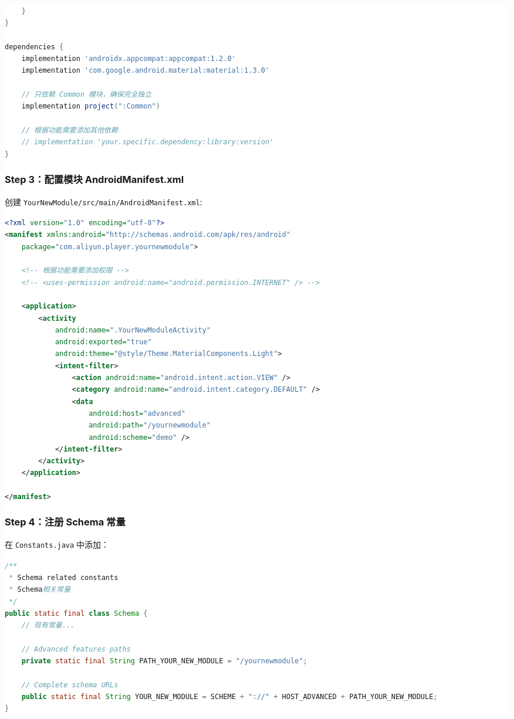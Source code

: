 ```groovy
    }
}

dependencies {
    implementation 'androidx.appcompat:appcompat:1.2.0'
    implementation 'com.google.android.material:material:1.3.0'
    
    // 只依赖 Common 模块，确保完全独立
    implementation project(":Common")
    
    // 根据功能需要添加其他依赖
    // implementation 'your.specific.dependency:library:version'
}
```

### **Step 3：配置模块 AndroidManifest.xml**

创建 `YourNewModule/src/main/AndroidManifest.xml`:

```xml
<?xml version="1.0" encoding="utf-8"?>
<manifest xmlns:android="http://schemas.android.com/apk/res/android"
    package="com.aliyun.player.yournewmodule">

    <!-- 根据功能需要添加权限 -->
    <!-- <uses-permission android:name="android.permission.INTERNET" /> -->

    <application>
        <activity
            android:name=".YourNewModuleActivity"
            android:exported="true"
            android:theme="@style/Theme.MaterialComponents.Light">
            <intent-filter>
                <action android:name="android.intent.action.VIEW" />
                <category android:name="android.intent.category.DEFAULT" />
                <data
                    android:host="advanced"
                    android:path="/yournewmodule"
                    android:scheme="demo" />
            </intent-filter>
        </activity>
    </application>

</manifest>
```

### **Step 4：注册 Schema 常量**

在 `Constants.java` 中添加：

```java
/**
 * Schema related constants
 * Schema相关常量
 */
public static final class Schema {
    // 现有常量...
    
    // Advanced features paths
    private static final String PATH_YOUR_NEW_MODULE = "/yournewmodule";
    
    // Complete schema URLs
    public static final String YOUR_NEW_MODULE = SCHEME + "://" + HOST_ADVANCED + PATH_YOUR_NEW_MODULE;
}
```